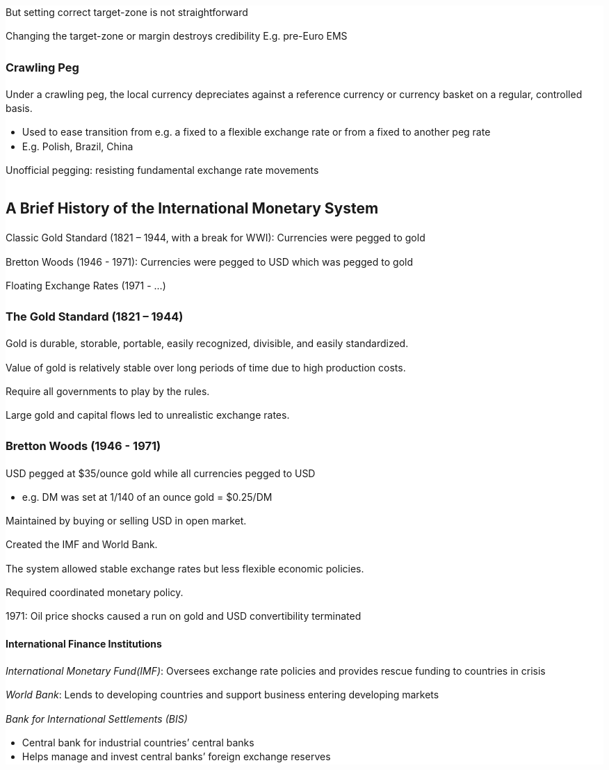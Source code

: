 But setting correct target-zone is not straightforward

Changing the target-zone or margin destroys credibility
E.g. pre-Euro EMS

### Crawling Peg

Under a crawling peg, the local currency depreciates against a reference currency or currency basket on a regular, controlled basis.

- Used to ease transition from e.g. a fixed to a flexible exchange rate or from a fixed to another peg rate
- E.g. Polish, Brazil, China

Unofficial pegging: resisting fundamental exchange rate movements

## A Brief History of the International Monetary System

Classic Gold Standard (1821 – 1944, with a break for WWI): Currencies were pegged to gold

Bretton Woods (1946 - 1971): Currencies were pegged to USD which was pegged to gold

Floating Exchange Rates (1971 - …)

### The Gold Standard (1821 – 1944)

Gold is durable, storable, portable, easily recognized, divisible, and easily standardized.

Value of gold is relatively stable over long periods of time due to high production costs.

Require all governments to play by the rules.

Large gold and capital flows led to unrealistic exchange rates.

### Bretton Woods (1946 - 1971)

USD pegged at \$35/ounce gold while all currencies pegged to USD

- e.g. DM was set at 1/140 of an ounce gold = ​\$0.25/DM

Maintained by buying or selling USD in open market.

Created the IMF and World Bank.

The system allowed stable exchange rates but less flexible economic policies.

Required coordinated monetary policy.

1971: Oil price shocks caused a run on gold and USD convertibility terminated 

#### International Finance Institutions

*International Monetary Fund(IMF)*: Oversees exchange rate policies and provides rescue funding to countries in crisis

*World Bank*: Lends to developing countries and support business entering developing markets

*Bank for International Settlements (BIS)*

- Central bank for industrial countries’ central banks
- Helps manage and invest central banks’ foreign exchange reserves
